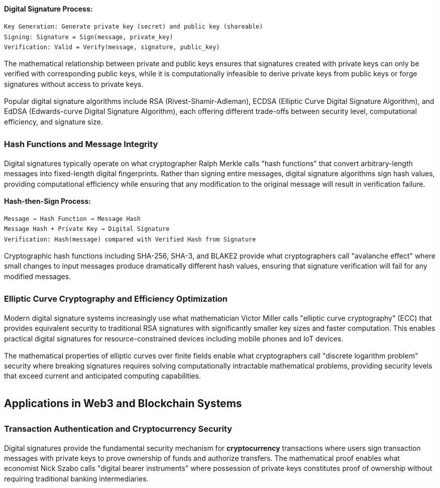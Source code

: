 **Digital Signature Process:**
```
Key Generation: Generate private key (secret) and public key (shareable)
Signing: Signature = Sign(message, private_key)
Verification: Valid = Verify(message, signature, public_key)
```

The mathematical relationship between private and public keys ensures that signatures created with private keys can only be verified with corresponding public keys, while it is computationally infeasible to derive private keys from public keys or forge signatures without access to private keys.

Popular digital signature algorithms include RSA (Rivest-Shamir-Adleman), ECDSA (Elliptic Curve Digital Signature Algorithm), and EdDSA (Edwards-curve Digital Signature Algorithm), each offering different trade-offs between security level, computational efficiency, and signature size.

### Hash Functions and Message Integrity

Digital signatures typically operate on what cryptographer Ralph Merkle calls "hash functions" that convert arbitrary-length messages into fixed-length digital fingerprints. Rather than signing entire messages, digital signature algorithms sign hash values, providing computational efficiency while ensuring that any modification to the original message will result in verification failure.

**Hash-then-Sign Process:**
```
Message → Hash Function → Message Hash
Message Hash + Private Key → Digital Signature
Verification: Hash(message) compared with Verified Hash from Signature
```

Cryptographic hash functions including SHA-256, SHA-3, and BLAKE2 provide what cryptographers call "avalanche effect" where small changes to input messages produce dramatically different hash values, ensuring that signature verification will fail for any modified messages.

### Elliptic Curve Cryptography and Efficiency Optimization

Modern digital signature systems increasingly use what mathematician Victor Miller calls "elliptic curve cryptography" (ECC) that provides equivalent security to traditional RSA signatures with significantly smaller key sizes and faster computation. This enables practical digital signatures for resource-constrained devices including mobile phones and IoT devices.

The mathematical properties of elliptic curves over finite fields enable what cryptographers call "discrete logarithm problem" security where breaking signatures requires solving computationally intractable mathematical problems, providing security levels that exceed current and anticipated computing capabilities.

## Applications in Web3 and Blockchain Systems

### Transaction Authentication and **Cryptocurrency** Security

Digital signatures provide the fundamental security mechanism for **cryptocurrency** transactions where users sign transaction messages with private keys to prove ownership of funds and authorize transfers. The mathematical proof enables what economist Nick Szabo calls "digital bearer instruments" where possession of private keys constitutes proof of ownership without requiring traditional banking intermediaries.
